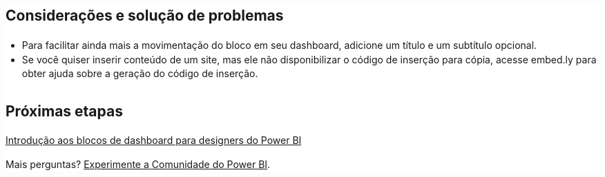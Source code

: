 ## <a name="considerations-and-troubleshooting"></a>Considerações e solução de problemas
* Para facilitar ainda mais a movimentação do bloco em seu dashboard, adicione um título e um subtítulo opcional.
* Se você quiser inserir conteúdo de um site, mas ele não disponibilizar o código de inserção para cópia, acesse embed.ly para obter ajuda sobre a geração do código de inserção.

## <a name="next-steps"></a>Próximas etapas
[Introdução aos blocos de dashboard para designers do Power BI](service-dashboard-tiles.md)

Mais perguntas? [Experimente a Comunidade do Power BI](http://community.powerbi.com/).

